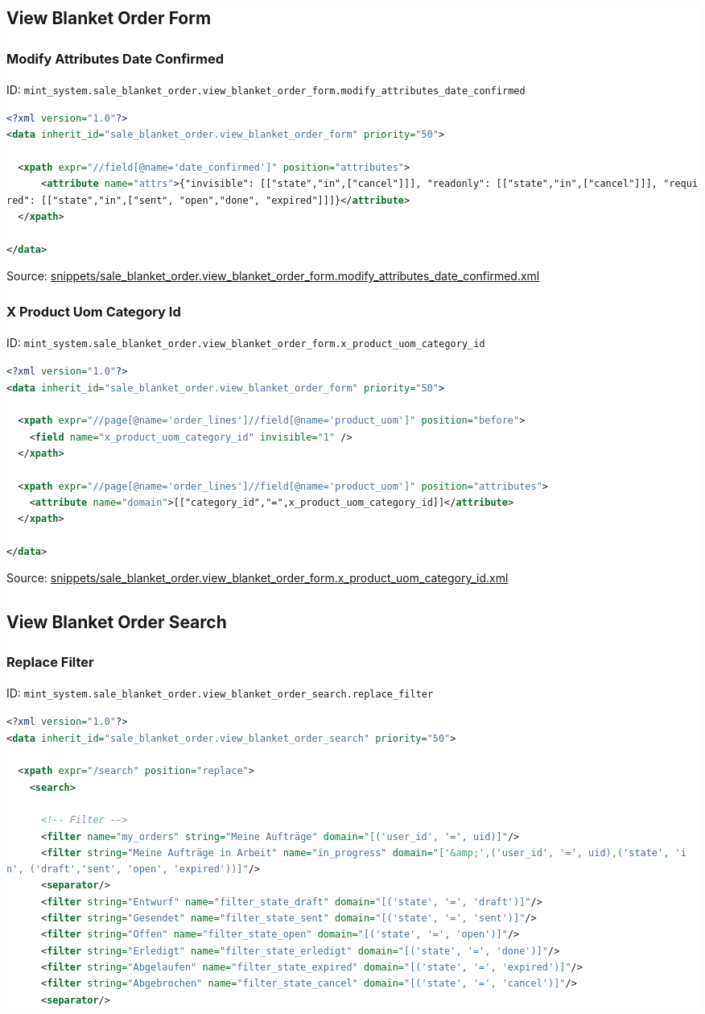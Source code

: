 ## View Blanket Order Form  
### Modify Attributes Date Confirmed  
ID: `mint_system.sale_blanket_order.view_blanket_order_form.modify_attributes_date_confirmed`  
```xml
<?xml version="1.0"?>
<data inherit_id="sale_blanket_order.view_blanket_order_form" priority="50">

  <xpath expr="//field[@name='date_confirmed']" position="attributes">
      <attribute name="attrs">{"invisible": [["state","in",["cancel"]]], "readonly": [["state","in",["cancel"]]], "required": [["state","in",["sent", "open","done", "expired"]]]}</attribute>
  </xpath>

</data>
```
Source: [snippets/sale_blanket_order.view_blanket_order_form.modify_attributes_date_confirmed.xml](https://github.com/Mint-System/Odoo-Development/tree/14.0/snippets/sale_blanket_order.view_blanket_order_form.modify_attributes_date_confirmed.xml)

### X Product Uom Category Id  
ID: `mint_system.sale_blanket_order.view_blanket_order_form.x_product_uom_category_id`  
```xml
<?xml version="1.0"?>
<data inherit_id="sale_blanket_order.view_blanket_order_form" priority="50">

  <xpath expr="//page[@name='order_lines']//field[@name='product_uom']" position="before">
    <field name="x_product_uom_category_id" invisible="1" />
  </xpath>

  <xpath expr="//page[@name='order_lines']//field[@name='product_uom']" position="attributes">
    <attribute name="domain">[["category_id","=",x_product_uom_category_id]]</attribute>
  </xpath>

</data>
```
Source: [snippets/sale_blanket_order.view_blanket_order_form.x_product_uom_category_id.xml](https://github.com/Mint-System/Odoo-Development/tree/14.0/snippets/sale_blanket_order.view_blanket_order_form.x_product_uom_category_id.xml)

## View Blanket Order Search  
### Replace Filter  
ID: `mint_system.sale_blanket_order.view_blanket_order_search.replace_filter`  
```xml
<?xml version="1.0"?>
<data inherit_id="sale_blanket_order.view_blanket_order_search" priority="50">

  <xpath expr="/search" position="replace">
    <search>

      <!-- Filter -->
      <filter name="my_orders" string="Meine Aufträge" domain="[('user_id', '=', uid)]"/>
      <filter string="Meine Aufträge in Arbeit" name="in_progress" domain="['&amp;',('user_id', '=', uid),('state', 'in', ('draft','sent', 'open', 'expired'))]"/>
      <separator/>
      <filter string="Entwurf" name="filter_state_draft" domain="[('state', '=', 'draft')]"/>
      <filter string="Gesendet" name="filter_state_sent" domain="[('state', '=', 'sent')]"/>
      <filter string="Offen" name="filter_state_open" domain="[('state', '=', 'open')]"/>
      <filter string="Erledigt" name="filter_state_erledigt" domain="[('state', '=', 'done')]"/>
      <filter string="Abgelaufen" name="filter_state_expired" domain="[('state', '=', 'expired')]"/>
      <filter string="Abgebrochen" name="filter_state_cancel" domain="[('state', '=', 'cancel')]"/>
      <separator/>
```